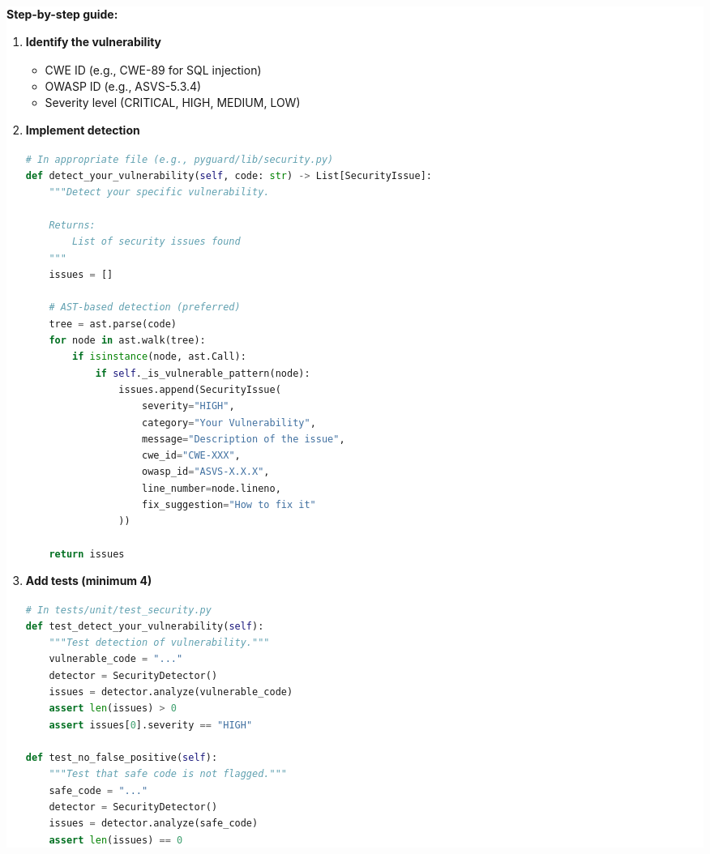 **Step-by-step guide:**

1. **Identify the vulnerability**
   - CWE ID (e.g., CWE-89 for SQL injection)
   - OWASP ID (e.g., ASVS-5.3.4)
   - Severity level (CRITICAL, HIGH, MEDIUM, LOW)

2. **Implement detection**
   ```python
   # In appropriate file (e.g., pyguard/lib/security.py)
   def detect_your_vulnerability(self, code: str) -> List[SecurityIssue]:
       """Detect your specific vulnerability.
       
       Returns:
           List of security issues found
       """
       issues = []
       
       # AST-based detection (preferred)
       tree = ast.parse(code)
       for node in ast.walk(tree):
           if isinstance(node, ast.Call):
               if self._is_vulnerable_pattern(node):
                   issues.append(SecurityIssue(
                       severity="HIGH",
                       category="Your Vulnerability",
                       message="Description of the issue",
                       cwe_id="CWE-XXX",
                       owasp_id="ASVS-X.X.X",
                       line_number=node.lineno,
                       fix_suggestion="How to fix it"
                   ))
       
       return issues
   ```

3. **Add tests (minimum 4)**
   ```python
   # In tests/unit/test_security.py
   def test_detect_your_vulnerability(self):
       """Test detection of vulnerability."""
       vulnerable_code = "..."
       detector = SecurityDetector()
       issues = detector.analyze(vulnerable_code)
       assert len(issues) > 0
       assert issues[0].severity == "HIGH"
       
   def test_no_false_positive(self):
       """Test that safe code is not flagged."""
       safe_code = "..."
       detector = SecurityDetector()
       issues = detector.analyze(safe_code)
       assert len(issues) == 0
   ```
